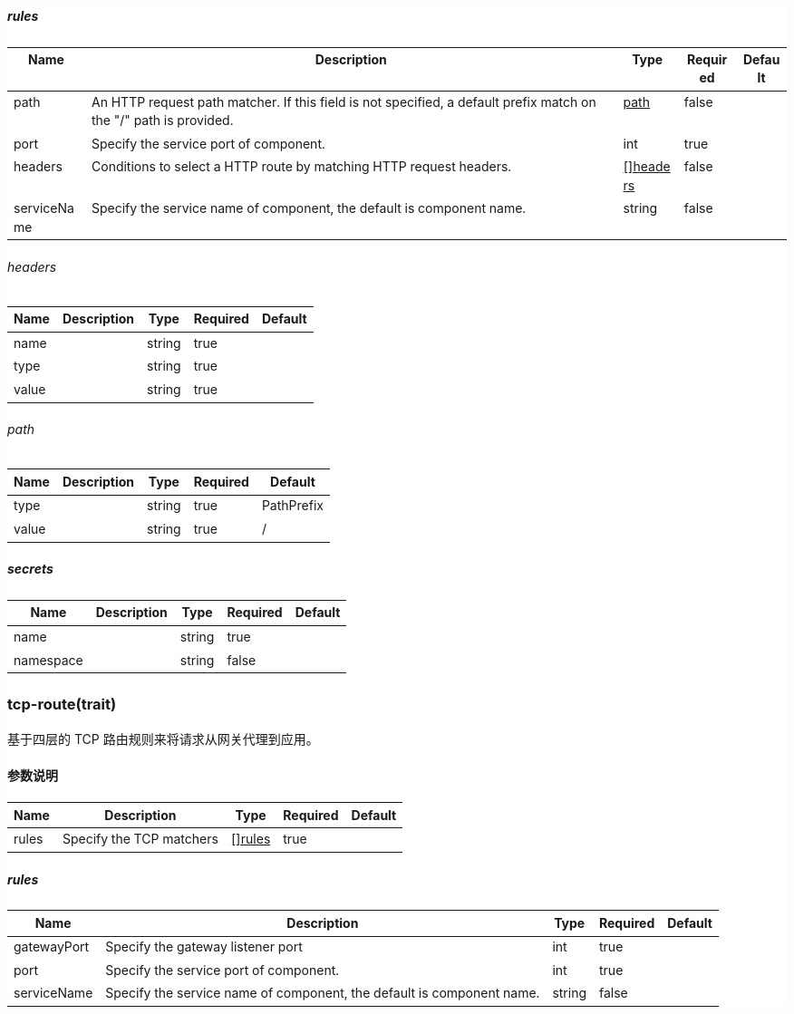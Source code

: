 
##### rules

 Name | Description | Type | Required | Default 
 ------------ | ------------- | ------------- | ------------- | ------------- 
 path | An HTTP request path matcher. If this field is not specified, a default prefix match on the "/" path is provided. | [path](#path) | false |  
 port | Specify the service port of component. | int | true |  
 headers | Conditions to select a HTTP route by matching HTTP request headers. | [[]headers](#headers) | false |  
 serviceName | Specify the service name of component, the default is component name. | string | false |  


###### headers

 Name | Description | Type | Required | Default 
 ------------ | ------------- | ------------- | ------------- | ------------- 
 name |  | string | true |  
 type |  | string | true |  
 value |  | string | true |  


###### path

 Name | Description | Type | Required | Default 
 ------------ | ------------- | ------------- | ------------- | ------------- 
 type |  | string | true | PathPrefix 
 value |  | string | true | / 


##### secrets

 Name | Description | Type | Required | Default 
 ------------ | ------------- | ------------- | ------------- | ------------- 
 name |  | string | true |  
 namespace |  | string | false |  

### tcp-route(trait)

基于四层的 TCP 路由规则来将请求从网关代理到应用。

#### 参数说明

 Name | Description | Type | Required | Default
 ------------ | ------------- | ------------- | ------------- | -------------
 rules | Specify the TCP matchers | [[]rules](#rules) | true |  


##### rules

 Name | Description | Type | Required | Default
 ------------ | ------------- | ------------- | ------------- | -------------
 gatewayPort | Specify the gateway listener port | int | true |  
 port | Specify the service port of component. | int | true |  
 serviceName | Specify the service name of component, the default is component name. | string | false |  
